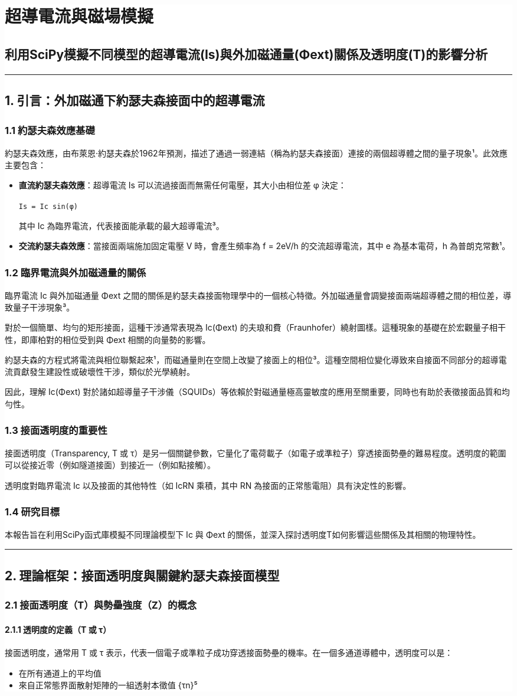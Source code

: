 # 超導電流與磁場模擬

## 利用SciPy模擬不同模型的超導電流(Is)與外加磁通量(Φext)關係及透明度(T)的影響分析

---

## 1. 引言：外加磁通下約瑟夫森接面中的超導電流

### 1.1 約瑟夫森效應基礎

約瑟夫森效應，由布萊恩·約瑟夫森於1962年預測，描述了通過一弱連結（稱為約瑟夫森接面）連接的兩個超導體之間的量子現象¹。此效應主要包含：

- **直流約瑟夫森效應**：超導電流 Is 可以流過接面而無需任何電壓，其大小由相位差 φ 決定：

  ```text
  Is = Ic sin(φ)
  ```

  其中 Ic 為臨界電流，代表接面能承載的最大超導電流³。

- **交流約瑟夫森效應**：當接面兩端施加固定電壓 V 時，會產生頻率為 f = 2eV/h 的交流超導電流，其中 e 為基本電荷，h 為普朗克常數¹。

### 1.2 臨界電流與外加磁通量的關係

臨界電流 Ic 與外加磁通量 Φext 之間的關係是約瑟夫森接面物理學中的一個核心特徵。外加磁通量會調變接面兩端超導體之間的相位差，導致量子干涉現象³。

對於一個簡單、均勻的矩形接面，這種干涉通常表現為 Ic(Φext) 的夫琅和費（Fraunhofer）繞射圖樣。這種現象的基礎在於宏觀量子相干性，即庫柏對的相位受到與 Φext 相關的向量勢的影響。

約瑟夫森的方程式將電流與相位聯繫起來¹，而磁通量則在空間上改變了接面上的相位³。這種空間相位變化導致來自接面不同部分的超導電流貢獻發生建設性或破壞性干涉，類似於光學繞射。

因此，理解 Ic(Φext) 對於諸如超導量子干涉儀（SQUIDs）等依賴於對磁通量極高靈敏度的應用至關重要，同時也有助於表徵接面品質和均勻性。

### 1.3 接面透明度的重要性

接面透明度（Transparency, T 或 τ）是另一個關鍵參數，它量化了電荷載子（如電子或準粒子）穿透接面勢壘的難易程度。透明度的範圍可以從接近零（例如隧道接面）到接近一（例如點接觸）。

透明度對臨界電流 Ic 以及接面的其他特性（如 IcRN 乘積，其中 RN 為接面的正常態電阻）具有決定性的影響。

### 1.4 研究目標

本報告旨在利用SciPy函式庫模擬不同理論模型下 Ic 與 Φext 的關係，並深入探討透明度T如何影響這些關係及其相關的物理特性。

---

## 2. 理論框架：接面透明度與關鍵約瑟夫森接面模型

### 2.1 接面透明度（T）與勢壘強度（Z）的概念

#### 2.1.1 透明度的定義（T 或 τ）

接面透明度，通常用 T 或 τ 表示，代表一個電子或準粒子成功穿透接面勢壘的機率。在一個多通道導體中，透明度可以是：

- 在所有通道上的平均值
- 來自正常態界面散射矩陣的一組透射本徵值 {τn}⁵
